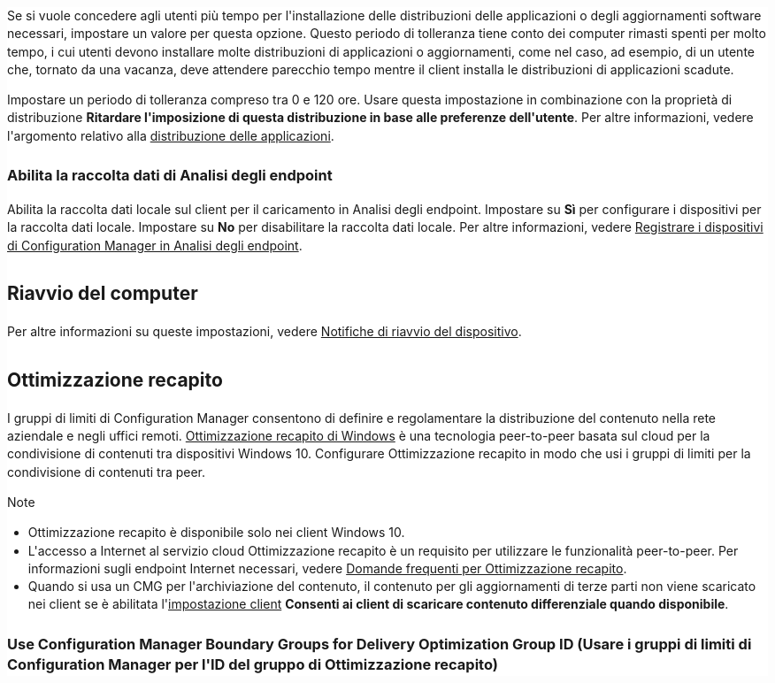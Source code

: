 Se si vuole concedere agli utenti più tempo per l'installazione delle distribuzioni delle applicazioni o degli aggiornamenti software necessari, impostare un valore per questa opzione. Questo periodo di tolleranza tiene conto dei computer rimasti spenti per molto tempo, i cui utenti devono installare molte distribuzioni di applicazioni o aggiornamenti, come nel caso, ad esempio, di un utente che, tornato da una vacanza, deve attendere parecchio tempo mentre il client installa le distribuzioni di applicazioni scadute.

Impostare un periodo di tolleranza compreso tra 0 e 120 ore. Usare questa impostazione in combinazione con la proprietà di distribuzione **Ritardare l'imposizione di questa distribuzione in base alle preferenze dell'utente**. Per altre informazioni, vedere l'argomento relativo alla [distribuzione delle applicazioni](../../../apps/deploy-use/deploy-applications.md#delay-enforcement-with-a-grace-period).


### <a name="enable-endpoint-analytics-data-collection"></a>Abilita la raccolta dati di Analisi degli endpoint

Abilita la raccolta dati locale sul client per il caricamento in Analisi degli endpoint. Impostare su **Sì** per configurare i dispositivi per la raccolta dati locale. Impostare su **No** per disabilitare la raccolta dati locale. Per altre informazioni, vedere [Registrare i dispositivi di Configuration Manager in Analisi degli endpoint](../../../../analytics/enroll-configmgr.md).

## <a name="computer-restart"></a>Riavvio del computer

Per altre informazioni su queste impostazioni, vedere [Notifiche di riavvio del dispositivo](device-restart-notifications.md).

## <a name="delivery-optimization"></a>Ottimizzazione recapito


I gruppi di limiti di Configuration Manager consentono di definire e regolamentare la distribuzione del contenuto nella rete aziendale e negli uffici remoti. [Ottimizzazione recapito di Windows](https://docs.microsoft.com/windows/deployment/update/waas-delivery-optimization) è una tecnologia peer-to-peer basata sul cloud per la condivisione di contenuti tra dispositivi Windows 10. Configurare Ottimizzazione recapito in modo che usi i gruppi di limiti per la condivisione di contenuti tra peer.

> [!Note]
> - Ottimizzazione recapito è disponibile solo nei client Windows 10.
> - L'accesso a Internet al servizio cloud Ottimizzazione recapito è un requisito per utilizzare le funzionalità peer-to-peer. Per informazioni sugli endpoint Internet necessari, vedere [Domande frequenti per Ottimizzazione recapito](https://docs.microsoft.com/windows/deployment/update/waas-delivery-optimization#frequently-asked-questions).
> - Quando si usa un CMG per l'archiviazione del contenuto, il contenuto per gli aggiornamenti di terze parti non viene scaricato nei client se è abilitata l'[impostazione client](#allow-clients-to-download-delta-content-when-available) **Consenti ai client di scaricare contenuto differenziale quando disponibile**.  

### <a name="use-configuration-manager-boundary-groups-for-delivery-optimization-group-id"></a>Use Configuration Manager Boundary Groups for Delivery Optimization Group ID (Usare i gruppi di limiti di Configuration Manager per l'ID del gruppo di Ottimizzazione recapito)

